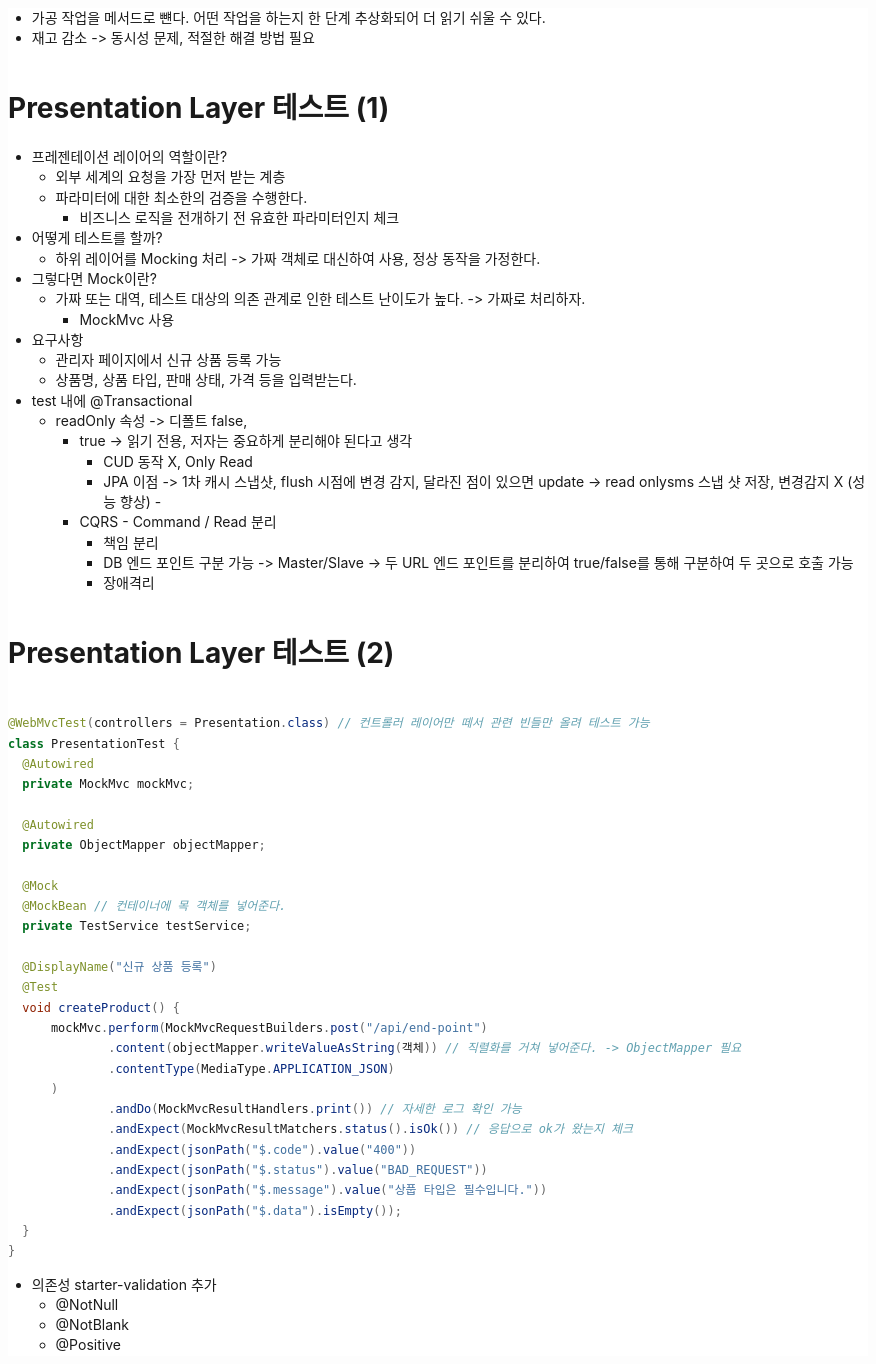 - 가공 작업을 메서드로 뺸다. 어떤 작업을 하는지 한 단계 추상화되어 더 읽기 쉬울 수 있다. 
- 재고 감소 -> 동시성 문제, 적절한 해결 방법 필요

# Presentation Layer 테스트 (1)
- 프레젠테이션 레이어의 역할이란?
  - 외부 세계의 요청을 가장 먼저 받는 계층
  - 파라미터에 대한 최소한의 검증을 수행한다.
    - 비즈니스 로직을 전개하기 전 유효한 파라미터인지 체크
- 어떻게 테스트를 할까?
  - 하위 레이어를 Mocking 처리 -> 가짜 객체로 대신하여 사용, 정상 동작을 가정한다.
- 그렇다면 Mock이란? 
  - 가짜 또는 대역, 테스트 대상의 의존 관계로 인한 테스트 난이도가 높다. -> 가짜로 처리하자. 
    - MockMvc 사용
- 요구사항
  - 관리자 페이지에서 신규 상품 등록 가능
  - 상품명, 상품 타입, 판매 상태, 가격 등을 입력받는다.
- test 내에 @Transactional
  - readOnly 속성 -> 디폴트 false,
    - true -> 읽기 전용, 저자는 중요하게 분리해야 된다고 생각
      - CUD 동작 X, Only Read 
      - JPA 이점 -> 1차 캐시 스냅샷, flush 시점에 변경 감지, 달라진 점이 있으면 update -> read onlysms 스냅 샷 저장, 변경감지 X (성능 향상) -
    - CQRS - Command / Read 분리
      - 책임 분리
      - DB 엔드 포인트 구분 가능 -> Master/Slave -> 두 URL 엔드 포인트를 분리하여 true/false를 통해 구분하여 두 곳으로 호출 가능
      - 장애격리
  
# Presentation Layer 테스트 (2)

```java

@WebMvcTest(controllers = Presentation.class) // 컨트롤러 레이어만 떼서 관련 빈들만 올려 테스트 가능
class PresentationTest {
  @Autowired
  private MockMvc mockMvc;

  @Autowired
  private ObjectMapper objectMapper;

  @Mock
  @MockBean // 컨테이너에 목 객체를 넣어준다.
  private TestService testService;
  
  @DisplayName("신규 상품 등록")
  @Test
  void createProduct() {
      mockMvc.perform(MockMvcRequestBuilders.post("/api/end-point")
              .content(objectMapper.writeValueAsString(객체)) // 직렬화를 거쳐 넣어준다. -> ObjectMapper 필요
              .contentType(MediaType.APPLICATION_JSON)
      )
              .andDo(MockMvcResultHandlers.print()) // 자세한 로그 확인 가능
              .andExpect(MockMvcResultMatchers.status().isOk()) // 응답으로 ok가 왔는지 체크
              .andExpect(jsonPath("$.code").value("400")) 
              .andExpect(jsonPath("$.status").value("BAD_REQUEST")) 
              .andExpect(jsonPath("$.message").value("상풉 타입은 필수입니다.")) 
              .andExpect(jsonPath("$.data").isEmpty()); 
  }
}
```
- 의존성 starter-validation 추가
  - @NotNull
  - @NotBlank
  - @Positive